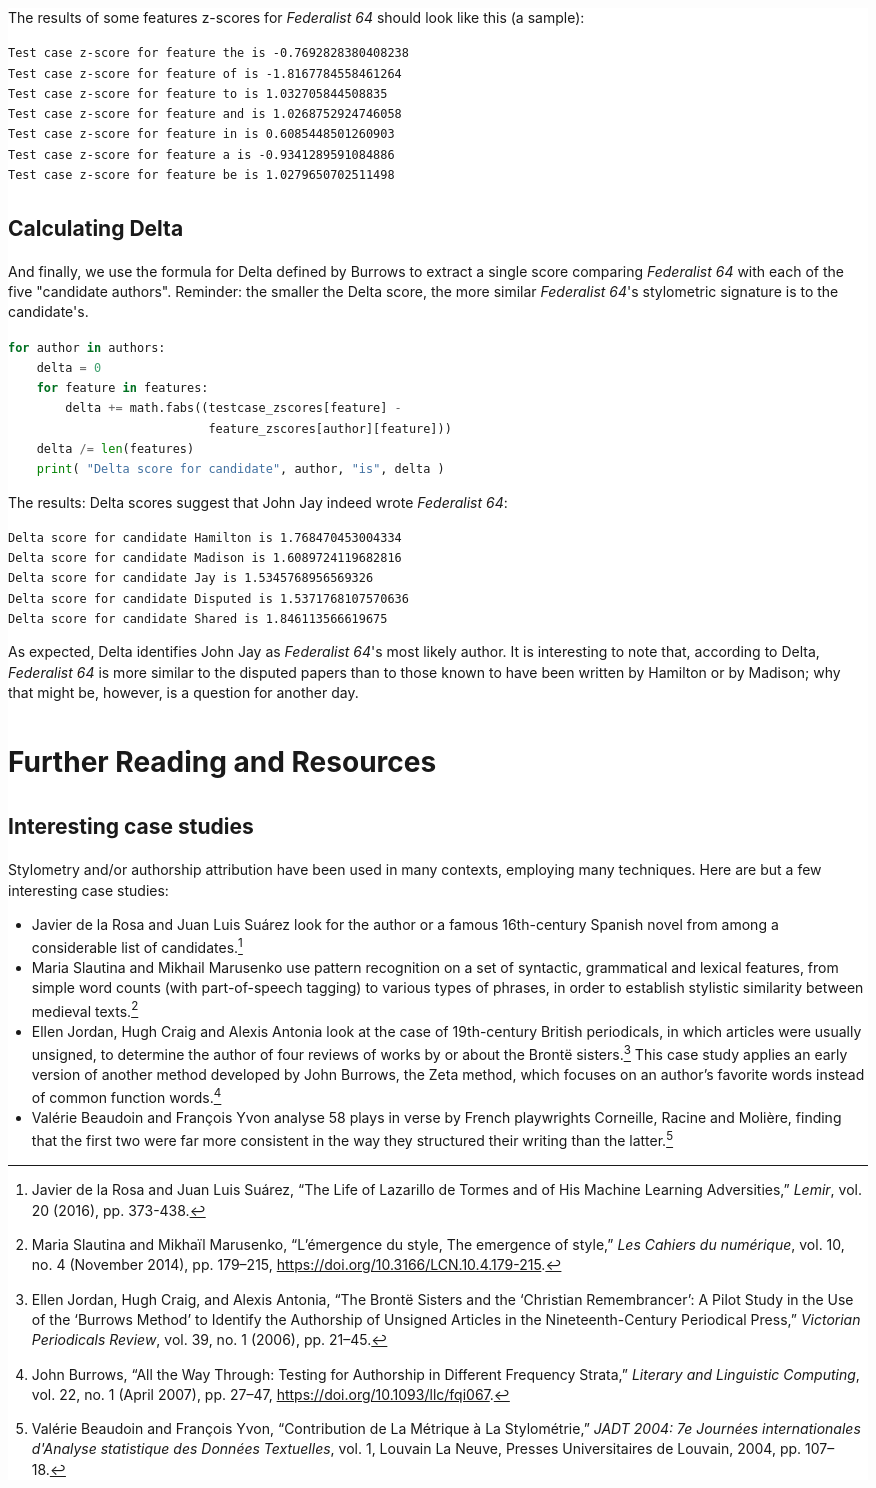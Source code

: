 The results of some features z-scores for *Federalist 64* should look like this (a sample):

```
Test case z-score for feature the is -0.7692828380408238
Test case z-score for feature of is -1.8167784558461264
Test case z-score for feature to is 1.032705844508835
Test case z-score for feature and is 1.0268752924746058
Test case z-score for feature in is 0.6085448501260903
Test case z-score for feature a is -0.9341289591084886
Test case z-score for feature be is 1.0279650702511498

```

## Calculating Delta

And finally, we use the formula for Delta defined by Burrows to extract a single score comparing _Federalist 64_ with each of the five "candidate authors". Reminder: the smaller the Delta score, the more similar _Federalist 64_'s stylometric signature is to the candidate's.

```python
for author in authors:
    delta = 0
    for feature in features:
        delta += math.fabs((testcase_zscores[feature] - 
                            feature_zscores[author][feature]))
    delta /= len(features)
    print( "Delta score for candidate", author, "is", delta )
```

The results: Delta scores suggest that John Jay indeed wrote *Federalist 64*:

```
Delta score for candidate Hamilton is 1.768470453004334
Delta score for candidate Madison is 1.6089724119682816
Delta score for candidate Jay is 1.5345768956569326
Delta score for candidate Disputed is 1.5371768107570636
Delta score for candidate Shared is 1.846113566619675

```

As expected, Delta identifies John Jay as _Federalist 64_'s most likely author. It is interesting to note that, according to Delta, _Federalist 64_ is more similar to the disputed papers than to those known to have been written by Hamilton or by Madison; why that might be, however, is a question for another day.

# Further Reading and Resources

## Interesting case studies

Stylometry and/or authorship attribution have been used in many contexts, employing many techniques. Here are but a few interesting case studies:

* Javier de la Rosa and Juan Luis Suárez look for the author or a famous 16th-century Spanish novel from among a considerable list of candidates.[^19]
* Maria Slautina and Mikhail Marusenko use pattern recognition on a set of syntactic, grammatical and lexical features, from simple word counts (with part-of-speech tagging) to various types of phrases, in order to establish stylistic similarity between medieval texts.[^20]
* Ellen Jordan, Hugh Craig and Alexis Antonia look at the case of 19th-century British periodicals, in which articles were usually unsigned, to determine the author of four reviews of works by or about the Brontë sisters.[^21] This case study applies an early version of another method developed by John Burrows, the Zeta method, which focuses on an author’s favorite words instead of common function words.[^22]
* Valérie Beaudoin and François Yvon analyse 58 plays in verse by French playwrights Corneille, Racine and Molière, finding that the first two were far more consistent in the way they structured their writing than the latter.[^23]

[^1]: See, for example, Justin Rice, ["What Makes Hemingway Hemingway? A statistical analysis of the data behind Hemingway's style"]( https://www.litcharts.com/analitics/hemingway) 
[^2]: Efstathios Stamatatos, “A Survey of Modern Authorship Attribution Method,” _Journal of the American Society for Information Science and Technology_, vol. 60, no. 3 (December 2008), p. 538–56, citation on p. 540, https://doi.org/10.1002/asi.21001.
[^3]: Jan Rybicki, “Vive La Différence: Tracing the (Authorial) Gender Signal by Multivariate Analysis of Word Frequencies,” _Digital Scholarship in the Humanities_, vol. 31, no. 4 (December 2016), pp. 746–61, https://doi.org/10.1093/llc/fqv023. Sean G. Weidman and James O’Sullivan, “The Limits of Distinctive Words: Re-Evaluating Literature’s Gender Marker Debate,” _Digital Scholarship in the Humanities_, 2017, https://doi.org/10.1093/llc/fqx017.
[^4]: Ted Underwood, David Bamman, and Sabrina Lee, “The Transformation of Gender in English-Language Fiction”, _Cultural Analytics_, Feb. 13, 2018, DOI: 10.7910/DVN/TEGMGI.
[^5]: Sven Meyer zu Eissen and Benno Stein, “Intrinsic Plagiarism Detection,” in _ECIR 2006_, edited by Mounia Lalmas, Andy MacFarlane, Stefan Rüger, Anastasios Tombros, Theodora Tsikrika, and Alexei Yavlinsky, Berlin, Heidelberg: Springer, 2006, pp. 565–69, https://doi.org/10.1007/11735106_66.
[^6]: Cynthia Whissell, “Traditional and Emotional Stylometric Analysis of the Songs of Beatles Paul McCartney and John Lennon,” _Computers and the Humanities_, vol. 30, no. 3 (1996), pp. 257–65.
[^7]: Douglass Adair, "The Authorship of the Disputed Federalist Papers", _The William and Mary Quarterly_, vol. 1, no. 2 (April 1944), pp. 97-122.
[^8]: David I. Holmes and Richard S. Forsyth, "The Federalist Revisited: New Directions in Authorship Attribution", _Literary and Linguisting Computing_, vol. 10, no. 2 (1995), pp. 111-127.
[^9]: Frederick Mosteller, "A Statistical Study of the Writing Styles of the Authors of the Federalist Papers", _Proceedings of the American Philosophical Society_, vol. 131, no. 2 (1987), pp. 132‑40.
[^10]: Frederick Mosteller and David Lee Wallace, _Inference and Disputed Authorship: The Federalist_, Addison-Wesley Series in Behavioral Science : Quantitative Methods (Reading, Mass.: Addison-Wesley PublCo, 1964). 
[^11]: See for example Glenn Fung, "The disputed Federalist papers: SVM feature selection via concave minimization", _TAPIA '03: Proceedings of the 2003 conference on Diversity in Computing_, pp. 42-46; and Robert A. Bosch and Jason A. Smith, “Separating Hyperplanes and the Authorship of the Disputed Federalist Papers,” _The American Mathematical Monthly_, vol. 105, no. 7 (1998), pp. 601–8, https://doi.org/10.2307/2589242.
[^12]: Jeff Collins, David Kaufer, Pantelis Vlachos, Brian Butler and Suguru Ishizaki, "Detecting Collaborations in Text: Comparing the Authors' Rhetorical Language Choices in The Federalist Papers", _Computers and the Humanities_, vol. 38 (2004), pp. 15-36.
[^13]: Mosteller, "A Statistical Study...", pp. 132-133.
[^14]: T. C. Mendenhall, "The Characteristic Curves of Composition", _Science_, vol. 9, no. 214 (Mar. 11, 1887), pp. 237-249.
[^15]: Adam Kilgarriff, "Comparing Corpora", _International Journal of Corpus Linguistics_, vol. 6, no. 1 (2001), pp. 97-133.
[^16]: John Burrows, "'Delta': a Measure of Stylistic Difference and a Guide to Likely Authorship", _Literary and Linguistic Computing_, vol. 17, no. 3 (2002), pp. 267-287.
[^17]: Stefan Evert et al., "Understanding and explaining Delta measures for authorship attribution", _Digital Scholarship in the Humanities_, vol. 32, no. suppl_2 (2017), pp.  ii4-ii16.
[^18]: José Calvo Tello, “Entendiendo Delta desde las Humanidades,” _Caracteres_, May 27 2016, http://revistacaracteres.net/revista/vol5n1mayo2016/entendiendo-delta/.
[^19]: Javier de la Rosa and Juan Luis Suárez, “The Life of Lazarillo de Tormes and of His Machine Learning Adversities,” _Lemir_, vol. 20 (2016), pp. 373-438.
[^20]: Maria Slautina and Mikhaïl Marusenko, “L’émergence du style, The emergence of style,” _Les Cahiers du numérique_, vol. 10, no. 4 (November 2014), pp. 179–215, https://doi.org/10.3166/LCN.10.4.179-215.
[^21]: Ellen Jordan, Hugh Craig, and Alexis Antonia, “The Brontë Sisters and the ‘Christian Remembrancer’: A Pilot Study in the Use of the ‘Burrows Method’ to Identify the Authorship of Unsigned Articles in the Nineteenth-Century Periodical Press,” _Victorian Periodicals Review_, vol. 39, no. 1 (2006), pp. 21–45.
[^22]: John Burrows, “All the Way Through: Testing for Authorship in Different Frequency Strata,” _Literary and Linguistic Computing_, vol. 22, no. 1 (April 2007), pp. 27–47, https://doi.org/10.1093/llc/fqi067.
[^23]: Valérie Beaudoin and François Yvon, “Contribution de La Métrique à La Stylométrie,” _JADT 2004: 7e Journées internationales d'Analyse statistique des Données Textuelles_, vol. 1, Louvain La Neuve, Presses Universitaires de Louvain, 2004, pp. 107–18.
[^24]: Marcelo Luiz Brocardo, Issa Traore, Sherif Saad and Isaac Woungang, “Authorship Verification for Short Messages Using Stylometry,” _2013 International Conference on Computer, Information and Telecommunication Systems (CITS)_, 2013, https://doi.org/10.1109/CITS.2013.6705711.
[^25]: Moshe Koppel and Winter Yaron, “Determining If Two Documents Are Written by the Same Author,” _Journal of the Association for Information Science and Technology_, vol. 65, no. 1 (October 2013), pp. 178–87, https://doi.org/10.1002/asi.22954.
[^26]: Justin Anthony Stover et al., "Computational authorship verification method attributes a new work to a major 2nd century African author", _Journal of the Association for Information Science and Technology_, vol. 67, no. 1 (2016), pp. 239–242.
[^27]: David I. Holmes, Lesley J. Gordon, and Christine Wilson, "A widow and her soldier: Stylometry and the American Civil War", _Literary and Linguistic Computing_, vol. 16, no 4 (2001), pp. 403–420.
[^28]: Patrick  Juola, “Authorship Attribution,” _Foundations and Trends in Information Retrieval_, vol. 1, no. 3 (2007), pp. 233–334, https://doi.org/10.1561/1500000005.
[^29]: Moshe Koppel, Jonathan Schler, and Shlomo Argamon, “Computational Methods in Authorship Attribution,” _Journal of the Association for Information Science and Technology_. vol. 60, no. 1 (January 2009), pp. 9–26, https://doi.org/10.1002/asi.v60:1.
[^30]: Maciej Eder, Jan Rybicki, and Mike Kestemont, “Stylometry with R: A Package for Computational Text Analysis,” _The R Journal_, vol. 8, no. 1 (2016), pp. 107–21.
[^31]: Clémence Jacquot, “Rêve d'une épiphanie du style: visibilité et saillance en stylistique et en stylométrie,” _Revue d’Histoire Littéraire de la France_ , vol. 116, no. 3 (2016),  pp. 619–39.
[^32]: Patrick Juola, John Noecker Jr, and Michael Ryan, "Authorship Attribution and Optical Character Recognition Errors", _TAL_, vol. 53, no. 3 (2012), pp. 101–127.
[^33]: Irving Brant, "Settling the Authorship of the Federalist", _The American Historical Review_, vol. 67, no. 1 (October 1961), pp. 71-75.
[^34]: Paul Leicester Ford and Edward Gaylord Bourne, "The Authorship of the Federalist", _The American Historical Review_, vol. 2, no. 4 (July 1897), pp. 675-687.